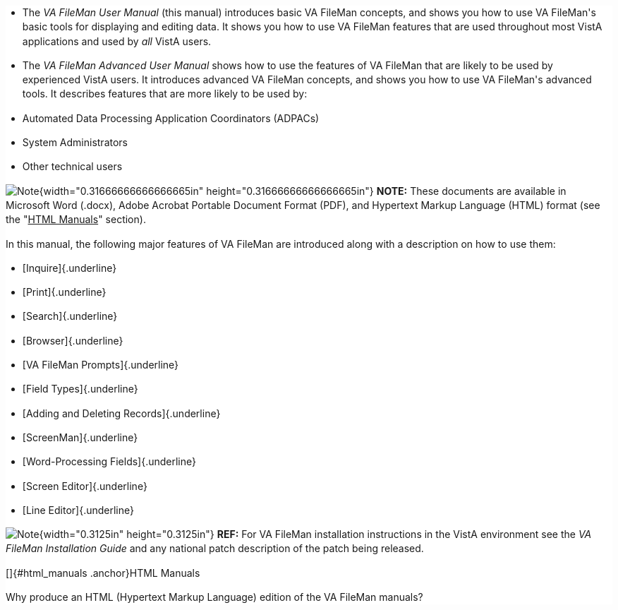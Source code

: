-   The *VA FileMan User Manual* (this manual) introduces basic VA
    FileMan concepts, and shows you how to use VA FileMan's basic tools
    for displaying and editing data. It shows you how to use VA FileMan
    features that are used throughout most VistA applications and used
    by *all* VistA users.

-   The *VA FileMan Advanced User Manual* shows how to use the features
    of VA FileMan that are likely to be used by experienced VistA users.
    It introduces advanced VA FileMan concepts, and shows you how to use
    VA FileMan's advanced tools. It describes features that are more
    likely to be used by:



-   Automated Data Processing Application Coordinators (ADPACs)

-   System Administrators

-   Other technical users

![Note](images/media/image2.png){width="0.31666666666666665in"
height="0.31666666666666665in"} **NOTE:** These documents are available
in Microsoft Word (.docx), Adobe Acrobat Portable Document Format (PDF),
and Hypertext Markup Language (HTML) format (see the "[HTML
Manuals](#html_manuals)" section).

In this manual, the following major features of VA FileMan are
introduced along with a description on how to use them:

-   [Inquire]{.underline}

-   [Print]{.underline}

-   [Search]{.underline}

-   [Browser]{.underline}

-   [VA FileMan Prompts]{.underline}

-   [Field Types]{.underline}

-   [Adding and Deleting Records]{.underline}

-   [ScreenMan]{.underline}

-   [Word-Processing Fields]{.underline}

-   [Screen Editor]{.underline}

-   [Line Editor]{.underline}

![Note](images/media/image2.png){width="0.3125in" height="0.3125in"}
**REF:** For VA FileMan installation instructions in the VistA
environment see the *VA FileMan Installation Guide* and any national
patch description of the patch being released.

[]{#html_manuals .anchor}HTML Manuals

Why produce an HTML (Hypertext Markup Language) edition of the VA
FileMan manuals?
